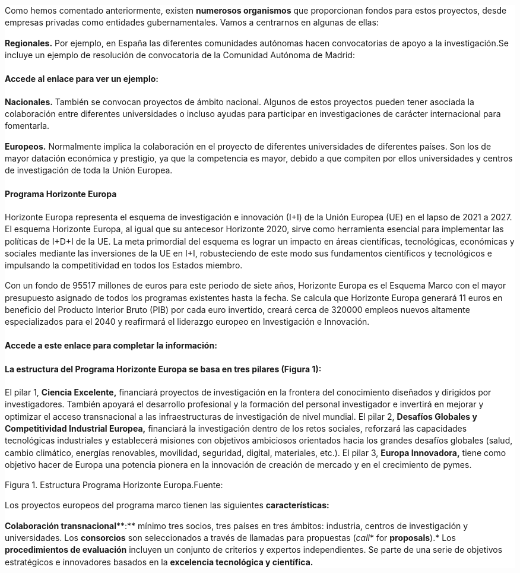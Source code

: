 Como hemos comentado anteriormente, existen **numerosos organismos** que proporcionan fondos para estos proyectos, desde empresas privadas como entidades gubernamentales. Vamos a centrarnos en algunas de ellas:

**Regionales.** Por ejemplo, en España las diferentes comunidades autónomas hacen convocatorias de apoyo a la investigación.Se incluye un ejemplo de resolución de convocatoria de la Comunidad Autónoma de Madrid:


#### Accede al enlace para ver un ejemplo: 

**Nacionales.** También se convocan proyectos de ámbito nacional. Algunos de estos proyectos pueden tener asociada la colaboración entre diferentes universidades o incluso ayudas para participar en investigaciones de carácter internacional para fomentarla.

**Europeos.** Normalmente implica la colaboración en el proyecto de diferentes universidades de diferentes países. Son los de mayor datación económica y prestigio, ya que la competencia es mayor, debido a que compiten por ellos universidades y centros de investigación de toda la Unión Europea.


#### Programa Horizonte Europa

Horizonte Europa representa el esquema de investigación e innovación (I+I) de la Unión Europea (UE) en el lapso de 2021 a 2027. El esquema Horizonte Europa, al igual que su antecesor Horizonte 2020, sirve como herramienta esencial para implementar las políticas de I+D+I de la UE. La meta primordial del esquema es lograr un impacto en áreas científicas, tecnológicas, económicas y sociales mediante las inversiones de la UE en I+I, robusteciendo de este modo sus fundamentos científicos y tecnológicos e impulsando la competitividad en todos los Estados miembro.

Con un fondo de 95517 millones de euros para este periodo de siete años, Horizonte Europa es el Esquema Marco con el mayor presupuesto asignado de todos los programas existentes hasta la fecha. Se calcula que Horizonte Europa generará 11 euros en beneficio del Producto Interior Bruto (PIB) por cada euro invertido, creará cerca de 320000 empleos nuevos altamente especializados para el 2040 y reafirmará el liderazgo europeo en Investigación e Innovación.


#### Accede a este enlace para completar la información:

#### La estructura del Programa Horizonte Europa se basa en tres pilares (Figura 1):

El pilar 1, **Ciencia Excelente,** financiará proyectos de investigación en la frontera del conocimiento diseñados y dirigidos por investigadores. También apoyará el desarrollo profesional y la formación del personal investigador e invertirá en mejorar y optimizar el acceso transnacional a las infraestructuras de investigación de nivel mundial.
El pilar 2, **Desafíos Globales y Competitividad Industrial Europea,** financiará la investigación dentro de los retos sociales, reforzará las capacidades tecnológicas industriales y establecerá misiones con objetivos ambiciosos orientados hacia los grandes desafíos globales (salud, cambio climático, energías renovables, movilidad, seguridad, digital, materiales, etc.).
El pilar 3, **Europa Innovadora,** tiene como objetivo hacer de Europa una potencia pionera en la innovación de creación de mercado y en el crecimiento de pymes.

Figura 1. Estructura Programa Horizonte Europa.Fuente: 

Los proyectos europeos del programa marco tienen las siguientes **características:**

**Colaboración transnacional****:** mínimo tres socios, tres países en tres ámbitos: industria, centros de investigación y universidades.
Los **consorcios** son seleccionados a través de llamadas para propuestas (*call** for **proposals**).*
Los **procedimientos de evaluación** incluyen un conjunto de criterios y expertos independientes.
Se parte de una serie de objetivos estratégicos e innovadores basados en la **excelencia tecnológica y científica.**
